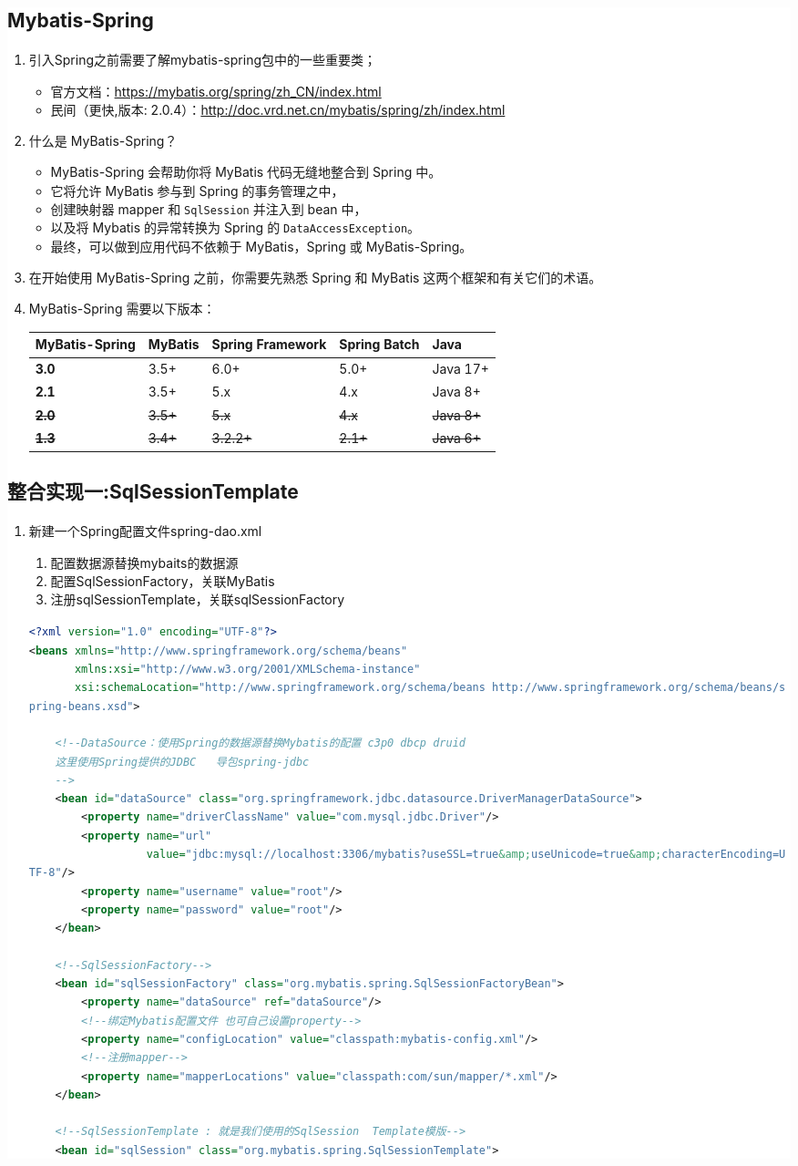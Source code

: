 ## Mybatis-Spring

1. 引入Spring之前需要了解mybatis-spring包中的一些重要类；

   - 官方文档：https://mybatis.org/spring/zh_CN/index.html
   - 民间（更快,版本: 2.0.4）：http://doc.vrd.net.cn/mybatis/spring/zh/index.html

2. 什么是 MyBatis-Spring？

   - MyBatis-Spring 会帮助你将 MyBatis 代码无缝地整合到 Spring 中。
   - 它将允许 MyBatis 参与到 Spring 的事务管理之中，
   - 创建映射器 mapper 和 `SqlSession` 并注入到 bean 中，
   - 以及将 Mybatis 的异常转换为 Spring 的 `DataAccessException`。
   - 最终，可以做到应用代码不依赖于 MyBatis，Spring 或 MyBatis-Spring。      

3. 在开始使用 MyBatis-Spring 之前，你需要先熟悉 Spring 和 MyBatis 这两个框架和有关它们的术语。

4. MyBatis-Spring 需要以下版本：

   | MyBatis-Spring | MyBatis  | Spring Framework | Spring Batch | Java        |
   | -------------- | -------- | ---------------- | ------------ | ----------- |
   | **3.0**        | 3.5+     | 6.0+             | 5.0+         | Java 17+    |
   | **2.1**        | 3.5+     | 5.x              | 4.x          | Java 8+     |
   | ~~**2.0**~~    | ~~3.5+~~ | ~~5.x~~          | ~~4.x~~      | ~~Java 8+~~ |
   | ~~**1.3**~~    | ~~3.4+~~ | ~~3.2.2+~~       | ~~2.1+~~     | ~~Java 6+~~ |

## 整合实现一:SqlSessionTemplate

1. 新建一个Spring配置文件spring-dao.xml  

   1. 配置数据源替换mybaits的数据源
   2. 配置SqlSessionFactory，关联MyBatis
   3. 注册sqlSessionTemplate，关联sqlSessionFactory

   ```xml
   <?xml version="1.0" encoding="UTF-8"?>
   <beans xmlns="http://www.springframework.org/schema/beans"
          xmlns:xsi="http://www.w3.org/2001/XMLSchema-instance"
          xsi:schemaLocation="http://www.springframework.org/schema/beans http://www.springframework.org/schema/beans/spring-beans.xsd">
   
       <!--DataSource：使用Spring的数据源替换Mybatis的配置 c3p0 dbcp druid
       这里使用Spring提供的JDBC   导包spring-jdbc
       -->
       <bean id="dataSource" class="org.springframework.jdbc.datasource.DriverManagerDataSource">
           <property name="driverClassName" value="com.mysql.jdbc.Driver"/>
           <property name="url"
                     value="jdbc:mysql://localhost:3306/mybatis?useSSL=true&amp;useUnicode=true&amp;characterEncoding=UTF-8"/>
           <property name="username" value="root"/>
           <property name="password" value="root"/>
       </bean>
   
       <!--SqlSessionFactory-->
       <bean id="sqlSessionFactory" class="org.mybatis.spring.SqlSessionFactoryBean">
           <property name="dataSource" ref="dataSource"/>
           <!--绑定Mybatis配置文件 也可自己设置property-->
           <property name="configLocation" value="classpath:mybatis-config.xml"/>
           <!--注册mapper-->
           <property name="mapperLocations" value="classpath:com/sun/mapper/*.xml"/>
       </bean>
   
       <!--SqlSessionTemplate : 就是我们使用的SqlSession  Template模版-->
       <bean id="sqlSession" class="org.mybatis.spring.SqlSessionTemplate">
   ```